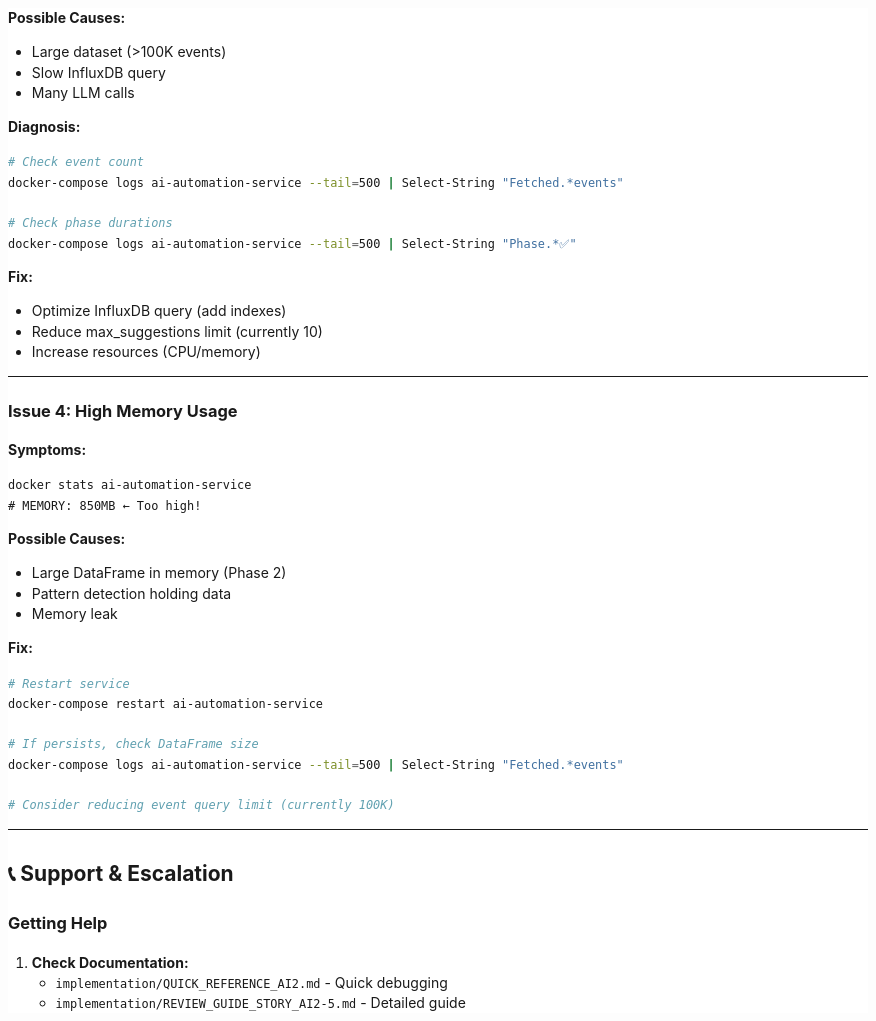 **Possible Causes:**
- Large dataset (>100K events)
- Slow InfluxDB query
- Many LLM calls

**Diagnosis:**
```bash
# Check event count
docker-compose logs ai-automation-service --tail=500 | Select-String "Fetched.*events"

# Check phase durations
docker-compose logs ai-automation-service --tail=500 | Select-String "Phase.*✅"
```

**Fix:**
- Optimize InfluxDB query (add indexes)
- Reduce max_suggestions limit (currently 10)
- Increase resources (CPU/memory)

---

### **Issue 4: High Memory Usage**

**Symptoms:**
```
docker stats ai-automation-service
# MEMORY: 850MB ← Too high!
```

**Possible Causes:**
- Large DataFrame in memory (Phase 2)
- Pattern detection holding data
- Memory leak

**Fix:**
```bash
# Restart service
docker-compose restart ai-automation-service

# If persists, check DataFrame size
docker-compose logs ai-automation-service --tail=500 | Select-String "Fetched.*events"

# Consider reducing event query limit (currently 100K)
```

---

## 📞 Support & Escalation

### **Getting Help**

1. **Check Documentation:**
   - `implementation/QUICK_REFERENCE_AI2.md` - Quick debugging
   - `implementation/REVIEW_GUIDE_STORY_AI2-5.md` - Detailed guide
